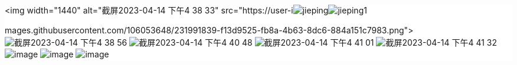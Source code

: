 <img width="1440" alt="截屏2023-04-14 下午4 38 33" src="https://user-i<img width="938" alt="jieping" src="https://user-images.githubusercontent.com/128051024/232227073-80eace67-5753-4f17-ac02-8eef7e9f19f1.png"><img width="938" alt="jieping1" src="https://user-images.githubusercontent.com/128051024/232227078-c8cdba7f-dab6-45d0-9578-8b8d6396e964.png">

mages.githubusercontent.com/106053648/231991839-f13d9525-fb8a-4b63-8dc6-884a151c7983.png">
<img width="1440" alt="截屏2023-04-14 下午4 38 56" src="https://user-images.githubusercontent.com/106053648/231991873-9a50607c-adad-4682-a206-97b2bf8e24b5.png">
<img width="1440" alt="截屏2023-04-14 下午4 40 48" src="https://user-images.githubusercontent.com/106053648/231992243-4abd48a2-7f4e-416b-96ed-52ce1c263fde.png">
<img width="1440" alt="截屏2023-04-14 下午4 41 01" src="https://user-images.githubusercontent.com/106053648/231992272-930a11be-eb19-4599-92d9-4e65c9f29f1b.png">
<img width="1439" alt="截屏2023-04-14 下午4 41 32" src="https://user-images.githubusercontent.com/106053648/231992280-4d2508fa-9c3f-4596-910c-fb59e4d51f68.png">
![image](https://user-images.githubusercontent.com/128051024/232040687-f6e43aec-cd6e-41b1-a0a3-5c332a47308b.png)
<img width="909" alt="image" src="https://user-images.githubusercontent.com/128134577/232083085-916d6c03-804e-4ff8-acc2-40694acb9eec.png">
<img width="902" alt="image" src="https://user-images.githubusercontent.com/128134577/232083263-5107f8f2-6b11-4563-bdda-0c6d826ee1d5.png">


